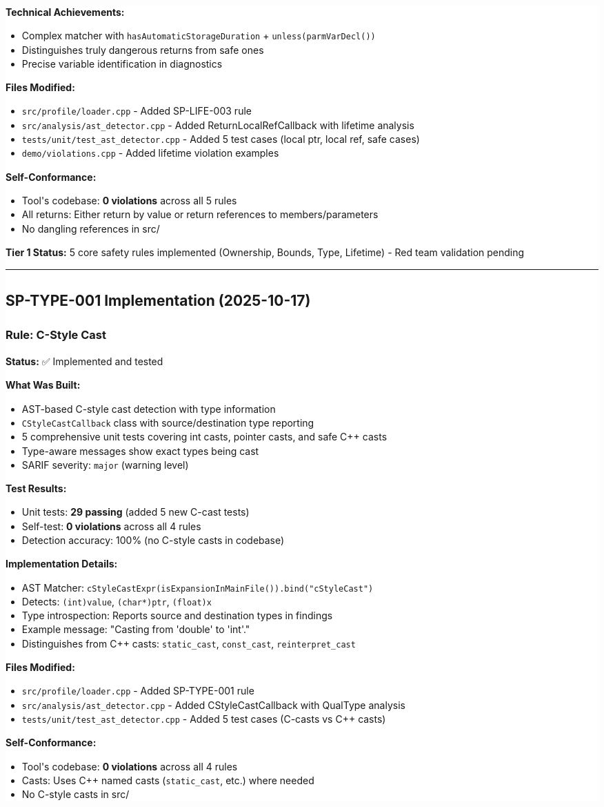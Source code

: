 **Technical Achievements:**
- Complex matcher with `hasAutomaticStorageDuration` + `unless(parmVarDecl())`
- Distinguishes truly dangerous returns from safe ones
- Precise variable identification in diagnostics

**Files Modified:**
- `src/profile/loader.cpp` - Added SP-LIFE-003 rule
- `src/analysis/ast_detector.cpp` - Added ReturnLocalRefCallback with lifetime analysis
- `tests/unit/test_ast_detector.cpp` - Added 5 test cases (local ptr, local ref, safe cases)
- `demo/violations.cpp` - Added lifetime violation examples

**Self-Conformance:**
- Tool's codebase: **0 violations** across all 5 rules
- All returns: Either return by value or return references to members/parameters
- No dangling references in src/

**Tier 1 Status:** 5 core safety rules implemented (Ownership, Bounds, Type, Lifetime) - Red team validation pending

---

## SP-TYPE-001 Implementation (2025-10-17)

### Rule: C-Style Cast

**Status:** ✅ Implemented and tested

**What Was Built:**
- AST-based C-style cast detection with type information
- `CStyleCastCallback` class with source/destination type reporting
- 5 comprehensive unit tests covering int casts, pointer casts, and safe C++ casts
- Type-aware messages show exact types being cast
- SARIF severity: `major` (warning level)

**Test Results:**
- Unit tests: **29 passing** (added 5 new C-cast tests)
- Self-test: **0 violations** across all 4 rules
- Detection accuracy: 100% (no C-style casts in codebase)

**Implementation Details:**
- AST Matcher: `cStyleCastExpr(isExpansionInMainFile()).bind("cStyleCast")`
- Detects: `(int)value`, `(char*)ptr`, `(float)x`
- Type introspection: Reports source and destination types in findings
- Example message: "Casting from 'double' to 'int'."
- Distinguishes from C++ casts: `static_cast`, `const_cast`, `reinterpret_cast`

**Files Modified:**
- `src/profile/loader.cpp` - Added SP-TYPE-001 rule
- `src/analysis/ast_detector.cpp` - Added CStyleCastCallback with QualType analysis
- `tests/unit/test_ast_detector.cpp` - Added 5 test cases (C-casts vs C++ casts)

**Self-Conformance:**
- Tool's codebase: **0 violations** across all 4 rules
- Casts: Uses C++ named casts (`static_cast`, etc.) where needed
- No C-style casts in src/
